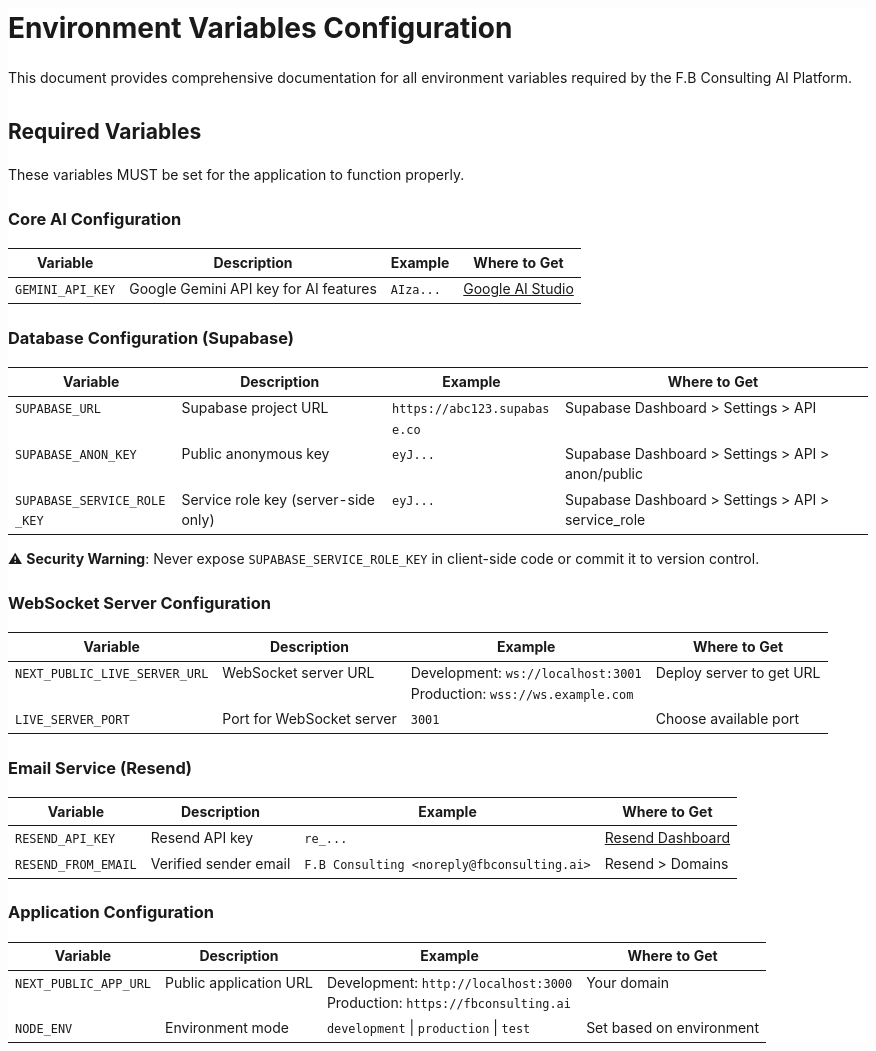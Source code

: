 # Environment Variables Configuration

This document provides comprehensive documentation for all environment variables required by the F.B Consulting AI Platform.

## Required Variables

These variables MUST be set for the application to function properly.

### Core AI Configuration

| Variable | Description | Example | Where to Get |
|----------|-------------|---------|--------------|
| `GEMINI_API_KEY` | Google Gemini API key for AI features | `AIza...` | [Google AI Studio](https://makersuite.google.com/app/apikey) |

### Database Configuration (Supabase)

| Variable | Description | Example | Where to Get |
|----------|-------------|---------|--------------|
| `SUPABASE_URL` | Supabase project URL | `https://abc123.supabase.co` | Supabase Dashboard > Settings > API |
| `SUPABASE_ANON_KEY` | Public anonymous key | `eyJ...` | Supabase Dashboard > Settings > API > anon/public |
| `SUPABASE_SERVICE_ROLE_KEY` | Service role key (server-side only) | `eyJ...` | Supabase Dashboard > Settings > API > service_role |

⚠️ **Security Warning**: Never expose `SUPABASE_SERVICE_ROLE_KEY` in client-side code or commit it to version control.

### WebSocket Server Configuration

| Variable | Description | Example | Where to Get |
|----------|-------------|---------|--------------|
| `NEXT_PUBLIC_LIVE_SERVER_URL` | WebSocket server URL | Development: `ws://localhost:3001`<br>Production: `wss://ws.example.com` | Deploy server to get URL |
| `LIVE_SERVER_PORT` | Port for WebSocket server | `3001` | Choose available port |

### Email Service (Resend)

| Variable | Description | Example | Where to Get |
|----------|-------------|---------|--------------|
| `RESEND_API_KEY` | Resend API key | `re_...` | [Resend Dashboard](https://resend.com/api-keys) |
| `RESEND_FROM_EMAIL` | Verified sender email | `F.B Consulting <noreply@fbconsulting.ai>` | Resend > Domains |

### Application Configuration

| Variable | Description | Example | Where to Get |
|----------|-------------|---------|--------------|
| `NEXT_PUBLIC_APP_URL` | Public application URL | Development: `http://localhost:3000`<br>Production: `https://fbconsulting.ai` | Your domain |
| `NODE_ENV` | Environment mode | `development` \| `production` \| `test` | Set based on environment |
